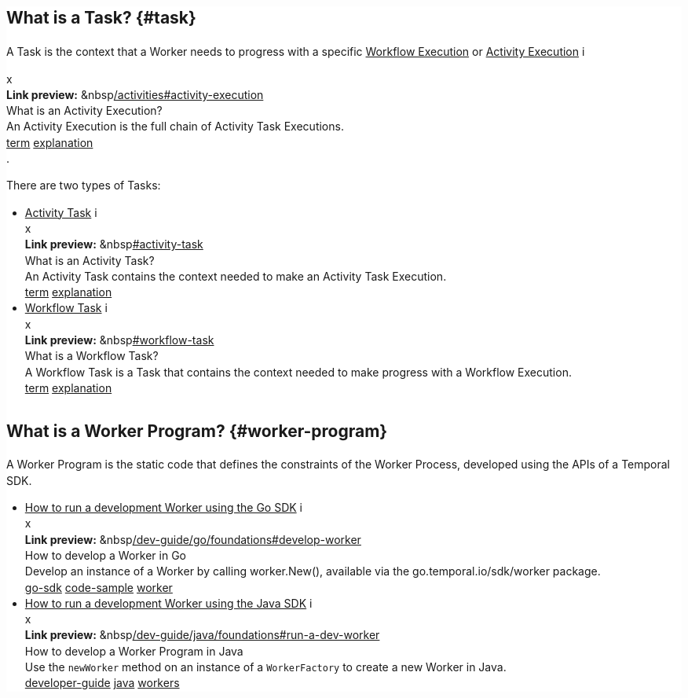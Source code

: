## What is a Task? {#task}

A Task is the context that a Worker needs to progress with a specific [Workflow Execution](/workflows#workflow-execution) or [Activity Execution](/activities#activity-execution) <span id="i-d51ad277-83a2-480b-99c1-36d1ff3c31a0" class="clickable-i clickable-link-preview">i</span><div id="preview-modal-d51ad277-83a2-480b-99c1-36d1ff3c31a0" class="preview-modal"><div class="modal-header"><div id="x-d51ad277-83a2-480b-99c1-36d1ff3c31a0" class="clickable-x clickable-link-preview">x</div><b>Link preview:</b>&nbsp;&nbsp<a href="/activities#activity-execution">/activities#activity-execution</a></div><div class="preview-modal-title">What is an Activity Execution?</div><div class="preview-modal-description">An Activity Execution is the full chain of Activity Task Executions.</div><div class="preview-modal-tags"><a class="preview-modal-tag" href="/tags/term">term</a> <a class="preview-modal-tag" href="/tags/explanation">explanation</a></div></div>.

There are two types of Tasks:

- [Activity Task](#activity-task) <span id="i-156f6a15-2218-47a2-b591-2945684d8f0c" class="clickable-i clickable-link-preview">i</span><div id="preview-modal-156f6a15-2218-47a2-b591-2945684d8f0c" class="preview-modal"><div class="modal-header"><div id="x-156f6a15-2218-47a2-b591-2945684d8f0c" class="clickable-x clickable-link-preview">x</div><b>Link preview:</b>&nbsp;&nbsp<a href="#activity-task">#activity-task</a></div><div class="preview-modal-title">What is an Activity Task?</div><div class="preview-modal-description">An Activity Task contains the context needed to make an Activity Task Execution.</div><div class="preview-modal-tags"><a class="preview-modal-tag" href="/tags/term">term</a> <a class="preview-modal-tag" href="/tags/explanation">explanation</a></div></div>
- [Workflow Task](#workflow-task) <span id="i-05adc9f0-8bde-4035-8d47-00220e200b03" class="clickable-i clickable-link-preview">i</span><div id="preview-modal-05adc9f0-8bde-4035-8d47-00220e200b03" class="preview-modal"><div class="modal-header"><div id="x-05adc9f0-8bde-4035-8d47-00220e200b03" class="clickable-x clickable-link-preview">x</div><b>Link preview:</b>&nbsp;&nbsp<a href="#workflow-task">#workflow-task</a></div><div class="preview-modal-title">What is a Workflow Task?</div><div class="preview-modal-description">A Workflow Task is a Task that contains the context needed to make progress with a Workflow Execution.</div><div class="preview-modal-tags"><a class="preview-modal-tag" href="/tags/term">term</a> <a class="preview-modal-tag" href="/tags/explanation">explanation</a></div></div>

## What is a Worker Program? {#worker-program}

A Worker Program is the static code that defines the constraints of the Worker Process, developed using the APIs of a Temporal SDK.

- [How to run a development Worker using the Go SDK](/dev-guide/go/foundations#develop-worker) <span id="i-84c2bfb2-ab63-4897-b87b-95e0ae797fb5" class="clickable-i clickable-link-preview">i</span><div id="preview-modal-84c2bfb2-ab63-4897-b87b-95e0ae797fb5" class="preview-modal"><div class="modal-header"><div id="x-84c2bfb2-ab63-4897-b87b-95e0ae797fb5" class="clickable-x clickable-link-preview">x</div><b>Link preview:</b>&nbsp;&nbsp<a href="/dev-guide/go/foundations#develop-worker">/dev-guide/go/foundations#develop-worker</a></div><div class="preview-modal-title">How to develop a Worker in Go</div><div class="preview-modal-description">Develop an instance of a Worker by calling worker.New(), available via the go.temporal.io/sdk/worker package.</div><div class="preview-modal-tags"><a class="preview-modal-tag" href="/tags/go-sdk">go-sdk</a> <a class="preview-modal-tag" href="/tags/code-sample">code-sample</a> <a class="preview-modal-tag" href="/tags/worker">worker</a></div></div>
- [How to run a development Worker using the Java SDK](/dev-guide/java/foundations#run-a-dev-worker) <span id="i-f9d6f8f4-3eb3-4e09-b01a-9a7ae964ecaf" class="clickable-i clickable-link-preview">i</span><div id="preview-modal-f9d6f8f4-3eb3-4e09-b01a-9a7ae964ecaf" class="preview-modal"><div class="modal-header"><div id="x-f9d6f8f4-3eb3-4e09-b01a-9a7ae964ecaf" class="clickable-x clickable-link-preview">x</div><b>Link preview:</b>&nbsp;&nbsp<a href="/dev-guide/java/foundations#run-a-dev-worker">/dev-guide/java/foundations#run-a-dev-worker</a></div><div class="preview-modal-title">How to develop a Worker Program in Java</div><div class="preview-modal-description">Use the `newWorker` method on an instance of a `WorkerFactory` to create a new Worker in Java.</div><div class="preview-modal-tags"><a class="preview-modal-tag" href="/tags/developer-guide">developer-guide</a> <a class="preview-modal-tag" href="/tags/java">java</a> <a class="preview-modal-tag" href="/tags/workers">workers</a></div></div>